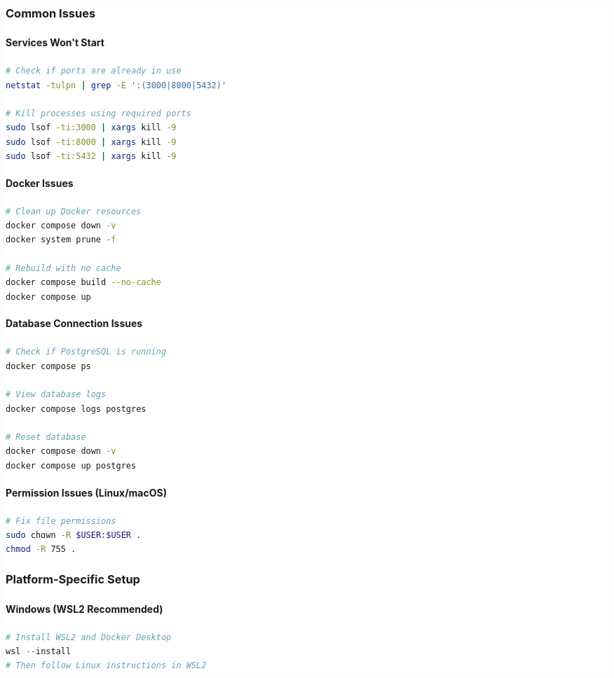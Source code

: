 ### Common Issues

#### Services Won't Start

```bash
# Check if ports are already in use
netstat -tulpn | grep -E ':(3000|8000|5432)'

# Kill processes using required ports
sudo lsof -ti:3000 | xargs kill -9
sudo lsof -ti:8000 | xargs kill -9
sudo lsof -ti:5432 | xargs kill -9
```

#### Docker Issues

```bash
# Clean up Docker resources
docker compose down -v
docker system prune -f

# Rebuild with no cache
docker compose build --no-cache
docker compose up
```

#### Database Connection Issues

```bash
# Check if PostgreSQL is running
docker compose ps

# View database logs
docker compose logs postgres

# Reset database
docker compose down -v
docker compose up postgres
```

#### Permission Issues (Linux/macOS)

```bash
# Fix file permissions
sudo chown -R $USER:$USER .
chmod -R 755 .
```

### Platform-Specific Setup

#### Windows (WSL2 Recommended)

```powershell
# Install WSL2 and Docker Desktop
wsl --install
# Then follow Linux instructions in WSL2
```
